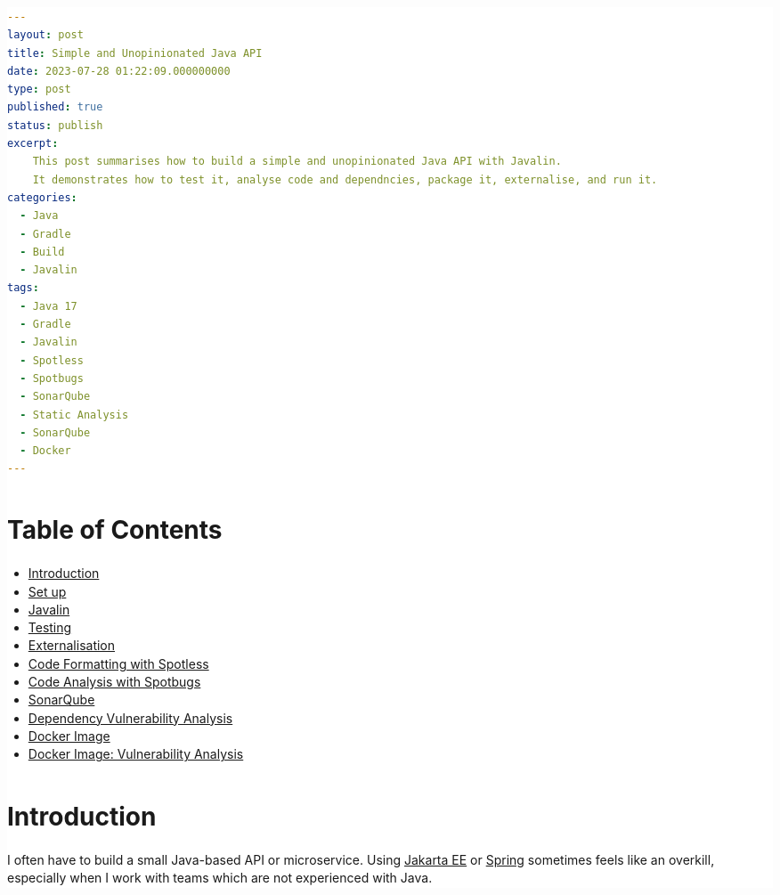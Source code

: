 ```yaml
---
layout: post
title: Simple and Unopinionated Java API
date: 2023-07-28 01:22:09.000000000
type: post
published: true
status: publish
excerpt: 
    This post summarises how to build a simple and unopinionated Java API with Javalin.
    It demonstrates how to test it, analyse code and dependncies, package it, externalise, and run it.
categories:
  - Java
  - Gradle
  - Build
  - Javalin
tags:
  - Java 17
  - Gradle
  - Javalin
  - Spotless
  - Spotbugs
  - SonarQube
  - Static Analysis
  - SonarQube
  - Docker
---
```


# Table of Contents

- [Introduction](#introduction)
- [Set up](#set_up)
- [Javalin](#javalin)
- [Testing](#testing)
- [Externalisation](#externalisation)
- [Code Formatting with Spotless](#spotless)
- [Code Analysis with Spotbugs](#spotbugs)
- [SonarQube](#sonarqube)
- [Dependency Vulnerability Analysis](#dependency_analysis)
- [Docker Image](#docker_image)
- [Docker Image: Vulnerability Analysis](#docker_image_vulnerability_analysis)


<div id="introduction"/>

# Introduction

I often have to build a small Java-based API or microservice. Using [Jakarta EE](http://jakarta.ee/) or [Spring](https://spring.io/)
sometimes feels like an overkill, especially when I work with teams which are not
experienced with Java.
